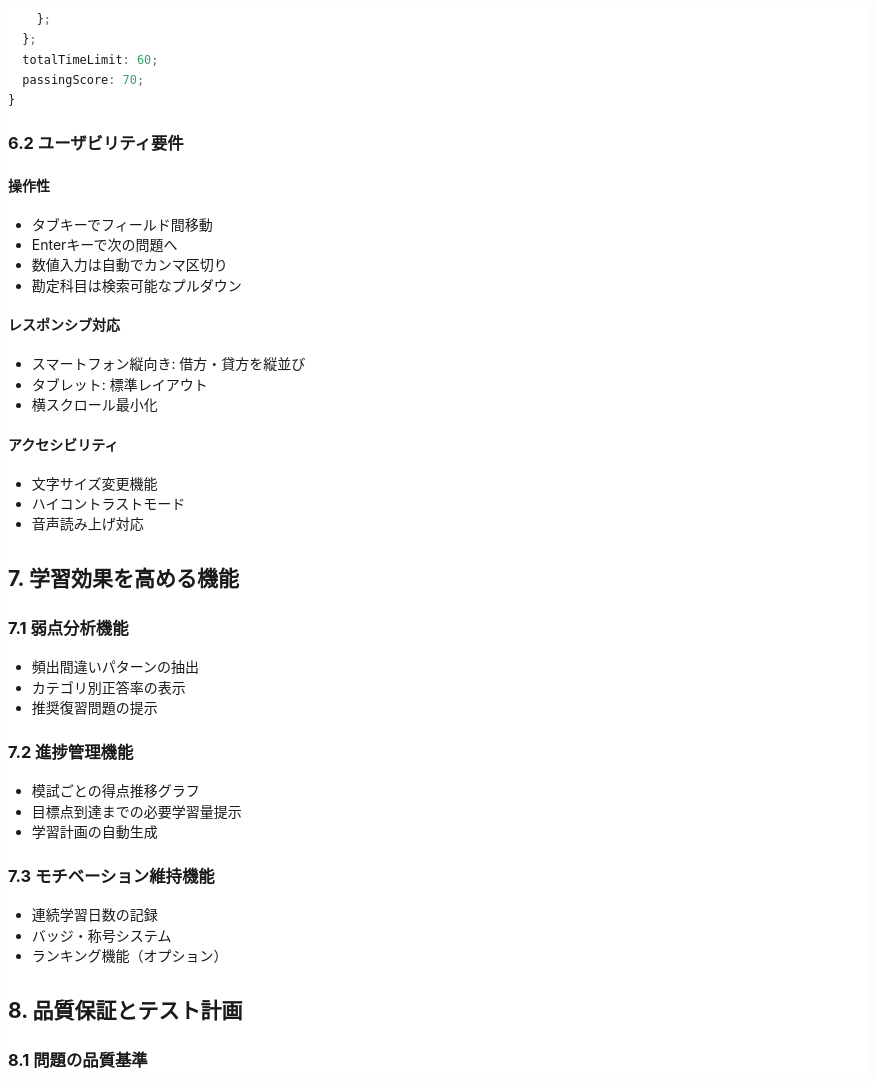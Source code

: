 ```typescript
    };
  };
  totalTimeLimit: 60;
  passingScore: 70;
}
```

### 6.2 ユーザビリティ要件

#### 操作性

- タブキーでフィールド間移動
- Enterキーで次の問題へ
- 数値入力は自動でカンマ区切り
- 勘定科目は検索可能なプルダウン

#### レスポンシブ対応

- スマートフォン縦向き: 借方・貸方を縦並び
- タブレット: 標準レイアウト
- 横スクロール最小化

#### アクセシビリティ

- 文字サイズ変更機能
- ハイコントラストモード
- 音声読み上げ対応

## 7. 学習効果を高める機能

### 7.1 弱点分析機能

- 頻出間違いパターンの抽出
- カテゴリ別正答率の表示
- 推奨復習問題の提示

### 7.2 進捗管理機能

- 模試ごとの得点推移グラフ
- 目標点到達までの必要学習量提示
- 学習計画の自動生成

### 7.3 モチベーション維持機能

- 連続学習日数の記録
- バッジ・称号システム
- ランキング機能（オプション）

## 8. 品質保証とテスト計画

### 8.1 問題の品質基準
